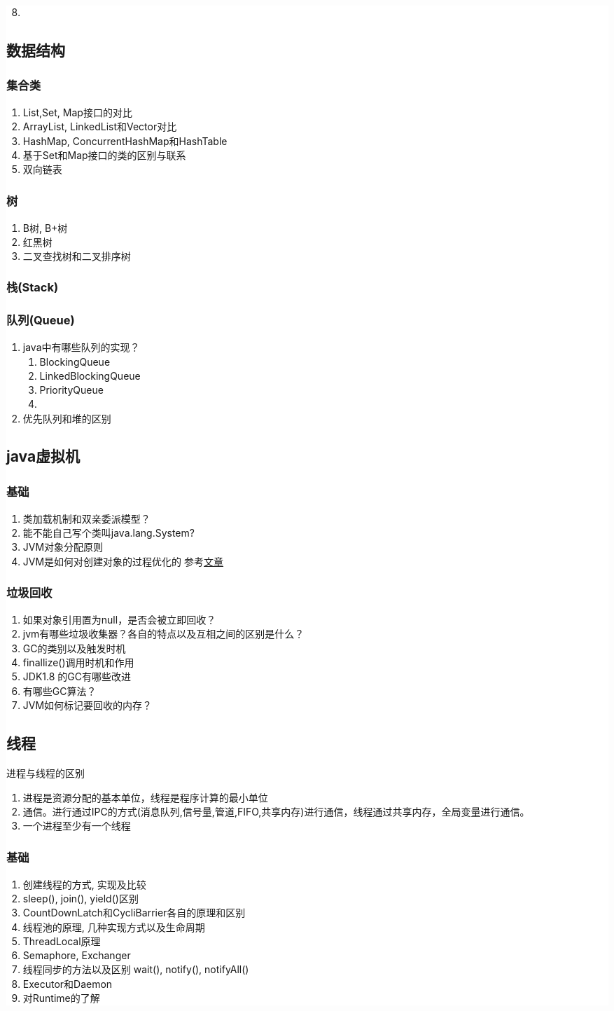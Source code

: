 8. 

## 数据结构
### 集合类
1. List,Set, Map接口的对比
2. ArrayList, LinkedList和Vector对比
3. HashMap, ConcurrentHashMap和HashTable
4. 基于Set和Map接口的类的区别与联系
5. 双向链表
### 树
1. B树, B+树
2. 红黑树
3. 二叉查找树和二叉排序树

### 栈(Stack)

### 队列(Queue)
1. java中有哪些队列的实现？
    1. BlockingQueue
    2. LinkedBlockingQueue
    3. PriorityQueue
    4. 
2. 优先队列和堆的区别
    

## java虚拟机
### 基础
1. 类加载机制和双亲委派模型？
2. 能不能自己写个类叫java.lang.System?
3. JVM对象分配原则
4. JVM是如何对创建对象的过程优化的
    参考[文章](https://blog.csdn.net/qq_36807862/article/details/80942592)
### 垃圾回收
1. 如果对象引用置为null，是否会被立即回收？
2. jvm有哪些垃圾收集器？各自的特点以及互相之间的区别是什么？
3. GC的类别以及触发时机
4. finallize()调用时机和作用
5. JDK1.8 的GC有哪些改进
6. 有哪些GC算法？
7. JVM如何标记要回收的内存？


## 线程
进程与线程的区别
1. 进程是资源分配的基本单位，线程是程序计算的最小单位
2. 通信。进行通过IPC的方式(消息队列,信号量,管道,FIFO,共享内存)进行通信，线程通过共享内存，全局变量进行通信。
3. 一个进程至少有一个线程
### 基础
1. 创建线程的方式, 实现及比较
2. sleep(), join(), yield()区别
3. CountDownLatch和CycliBarrier各自的原理和区别
4. 线程池的原理, 几种实现方式以及生命周期
5. ThreadLocal原理
6. Semaphore, Exchanger
7. 线程同步的方法以及区别
    wait(), notify(), notifyAll()
8. Executor和Daemon
9. 对Runtime的了解
